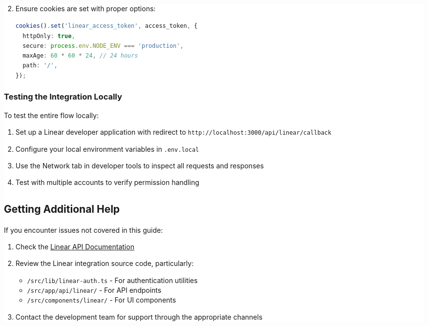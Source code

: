 2. Ensure cookies are set with proper options:
   ```typescript
   cookies().set('linear_access_token', access_token, {
     httpOnly: true,
     secure: process.env.NODE_ENV === 'production',
     maxAge: 60 * 60 * 24, // 24 hours
     path: '/',
   });
   ```

### Testing the Integration Locally

To test the entire flow locally:

1. Set up a Linear developer application with redirect to `http://localhost:3000/api/linear/callback`

2. Configure your local environment variables in `.env.local`

3. Use the Network tab in developer tools to inspect all requests and responses

4. Test with multiple accounts to verify permission handling

## Getting Additional Help

If you encounter issues not covered in this guide:

1. Check the [Linear API Documentation](https://developers.linear.app/docs/)

2. Review the Linear integration source code, particularly:
   - `/src/lib/linear-auth.ts` - For authentication utilities
   - `/src/app/api/linear/` - For API endpoints
   - `/src/components/linear/` - For UI components

3. Contact the development team for support through the appropriate channels 